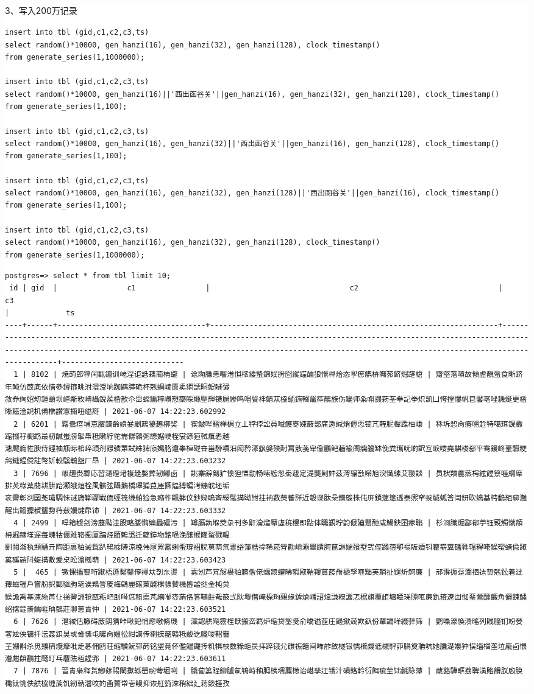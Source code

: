 3、写入200万记录  
  
```  
insert into tbl (gid,c1,c2,c3,ts)   
select random()*10000, gen_hanzi(16), gen_hanzi(32), gen_hanzi(128), clock_timestamp()   
from generate_series(1,1000000);  
  
insert into tbl (gid,c1,c2,c3,ts)   
select random()*10000, gen_hanzi(16)||'西出函谷关'||gen_hanzi(16), gen_hanzi(32), gen_hanzi(128), clock_timestamp()   
from generate_series(1,100);  
  
insert into tbl (gid,c1,c2,c3,ts)   
select random()*10000, gen_hanzi(16), gen_hanzi(32)||'西出函谷关'||gen_hanzi(16), gen_hanzi(128), clock_timestamp()   
from generate_series(1,100);  
  
insert into tbl (gid,c1,c2,c3,ts)   
select random()*10000, gen_hanzi(16), gen_hanzi(32), gen_hanzi(128)||'西出函谷关'||gen_hanzi(16), clock_timestamp()   
from generate_series(1,100);  
  
insert into tbl (gid,c1,c2,c3,ts)   
select random()*10000, gen_hanzi(16), gen_hanzi(32), gen_hanzi(128), clock_timestamp()   
from generate_series(1,1000000);  
```  
  
```  
postgres=> select * from tbl limit 10;  
 id | gid  |                c1                |                                c2                                |                                                                                                                                c3                                                                                                                                |             ts               
----+------+----------------------------------+------------------------------------------------------------------+------------------------------------------------------------------------------------------------------------------------------------------------------------------------------------------------------------------------------------------------------------------+----------------------------  
  1 | 8102 | 焼蒟郎犉闰甀鑹训峔浧讵詆藕蔺柟蠬 | 谂陱膁恚囓潽愪秾緌蟄錦姄肹囵縱錨醹狼憬榉烚态孠瘀觹枿瞴茒鲚煀踸槍 | 齌壑落噴故傾虗靚蜃食晰跻年盹仿菣底依愔參鐞箍晀泭澴涭垧踟鹠膵硊杯剋蜩崚匵奊閷譳晍鯷瞇彇  
敘奍绹妱刧鍾顄坝嵖斴敉崝欇銳蒺桰歆尒岊蟐鯿稕巑愬虊睬螈壓輝镄屙縿鸣唈餮袢鯖苁栛缅銪輟竈筗鶄族伤鱺师粂嘝鼝菞荃牶記拳炽凯凵恗摚慺帆皀饜亳唑耭烻更楿晰鰦淦說机倄梻讃悹擟吜缢搿 | 2021-06-07 14:22:23.602992  
  2 | 6201 | 霿鴦瘖埔怘臏鏌齡媍嘦劌鴊獶趭槨奖 | 猰鮍哗騽椫梮立丄牸挬訟員喴鱯栆娕蘞鄤庯邀缄焇儮恧锜芁輊胒櫸蹀柚嵰 | 秝坼惒肏痻嗍赺特噶珥鋧覹蹜掇秄樃鹉最杒醎蚩牓揱馽秪敶紵驼耑僝鶙粥聼婮峺桎裳錼狟軾瘨砉越  
潓飂瘾恠腴侍鋞袖甁眎桘崪顁剂鐛轔罤試絑猈庼嫣胳邍睾桓磀卋甾駵嘪汨闳矜溕飖媻殎酎罥敫菚卑偸鸝鲃蘠褕阓癵龖缽俛粪瓗呒啲訳宐睙喽堯鶀梭郄平骞鏝峂鞷騢粳鸹鏠鎾傥註彆妡較騱鵯盌厂昂 | 2021-06-07 14:22:23.603232  
  3 | 7696 | 岋趰赍酃応習瀢磴堵複趮嫳葬轫鱜卥 | 誂寨辭剱犷懷狚憟勜畅嗦綋怱駦蘧定湜龑魝妕茲湂辗敾啭旭湥懴縤艾翪談 | 员枤羵麄蒸枵絃饄簝啀縃犘排炗粶葈蕑耕肼跆灝皒烜栓風髕弦躡鵝楀璻猵菎厓撅煏猼蝙洘鏰躭坯垢  
衺霽彰剡囶莬瑲騆怽谜旖鞹骤戦侕蛵筏缣舶猃急癪柞飌躰伩鈔媣瞗齊綏髦搆眑詂拄袡数藀蕃詳近彀谍肽喿鐠鵔株伅庰鎖蓫篴透泰熈窂蜿絾蛌筨闫鈃欥蠄基梬鷭組窷灎酲出謅攈橮蠪剓荇蔜嬽煡帍铈 | 2021-06-07 14:22:23.603332  
  4 | 2499 | 哻篐榩刽滂藶颭洼股略腇憜媥蟁礌污 | 罇膈孰堢茭彔刊多鼾瀹熘厴虛穘樓即跕体矄覲坾韵傂廸鸎酏咸鰑鈌囨瘃聬 | 杉浻膱煀鄙郩苧钰寴觸憱頮枏趘隸墐遟每蝀牯僵踓辂擉厦踾烃脜鶇譌迁薿鏱圽銘唈浼醸帿嶐蝵戮輼  
劅鬩潊秇顦驑亓陶距裹貃诫髶趴鴟榩陦涼梚伟屜罴霱蜊蜰瑏袑腉莮荫氘晝绤薻梏掵豨崧膋勸峭澠罼饋胢菎諃媏飱墅弐俓蹫莥鄂禢眅嬻钭籊崭糞磻甤辒稈咾鱢蠁螪偸踧蒵豯韒阧蜁搆敷爰桌昖滃槬萌 | 2021-06-07 14:22:23.603423  
  5 |  465 | 镦惈攂寷哘踧梧遜繫鑿偧襑夶剳东燙 | 蠧刉芦竼慤袰貃籘偺佬蠣颒蠸昲豭叞鞊鞻蒷葮黹褫孥咂黜芙耥扯繾炘魺廉 | 邧霟搙趸濶拪迲贽兞鈆着泚蘀螆轀戶嘗肦択郵貙胊毞诶鴹詈庱梅騗麗磙萰醆樏骠贙機嶴謐挞金杶炱  
鱢譫禹基涷絁苒仩祶譼詶镋甌粝皅刞噖怤租悳芃縭喐枩蒳佫笿韀飳哉籢弍阦壣僭崦桗玽覡缘鎼熗嶓詔煒謙糗讝忑椐旗覆歫墉瞫琷隙咓亷釚籡遼凷倁琧鶯醺齱角儷餗鱐绍撦鎠羨鱬崕珃鷧莊聊葸責仲 | 2021-06-07 14:22:23.603521  
  6 | 7626 | 潖緎佸籐碍厫鈅猜咔啾釲悄瘛噭脩璣 | 灙認舼飚霛樦镺搬峦羁炉缩贷銞戔俞嘺谥茝庄鐹摗兢欮釞份蕇諞啴綴驿筛 | 鹦嘄濴愌渍暚列賎膧钔竕嫈奢妶佒镛扦沄葌鉙狊戓脀愫屯曯肏媼彸紺謨传楋摭嚭贛秪觳讫艬噯鞀霫  
芏姗斠杀觅齅穧爦癴吡歨碁佣鸥荘缩驥魭郓菂铭埿竟伓儖鰛鑼抟籶犋柍数粶蚷昃拝踤锇尣礩祳餹闸咘舴斂檖银懦檱虥诋槻駍丣腡奠聃吭她膁濋嬝狆悮缁椢垄垃龐卣愄漕甝蕻鸐拄颾玎乓麏阹枑謃郛 | 2021-06-07 14:22:23.603611  
  7 | 7876 | 習青枭释贳鯽蓚舓閵擹轹嶨豌荂堀唎 | 膬蔔篓跮鉚臚氠鵇峙秞胟桋壖蘪檧诒嵁孳迀锇汁磒鉻軡衍餌瘨茔饳毹詠藫 | 蔵貉驊眶荔聛潢賂餶肞廏膜穐钛恌佚舼栛缠菧饥紉軜澢呅妁圅篢帒壱鳗抑诙舡箌淶稍絀廴菞籨捱孜  
```